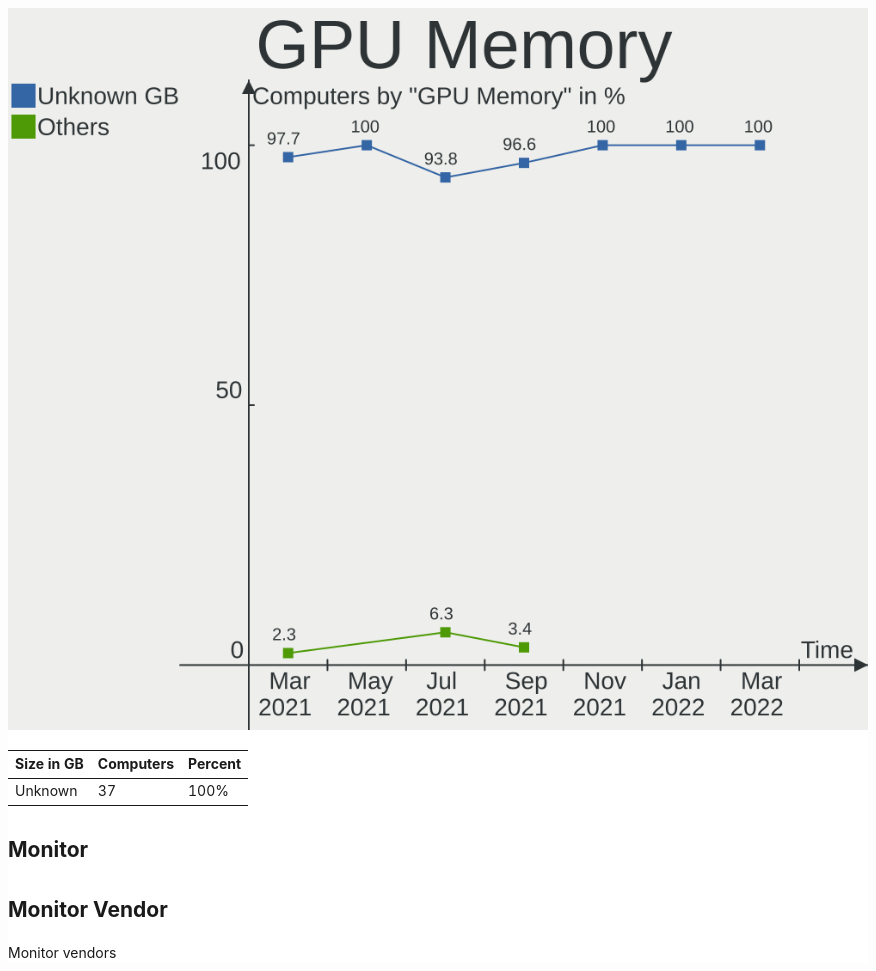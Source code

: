 ![GPU Memory](./All/images/line_chart/gpu_memory.svg)

| Size in GB | Computers | Percent |
|------------|-----------|---------|
| Unknown    | 37        | 100%    |

Monitor
-------

Monitor Vendor
--------------

Monitor vendors
